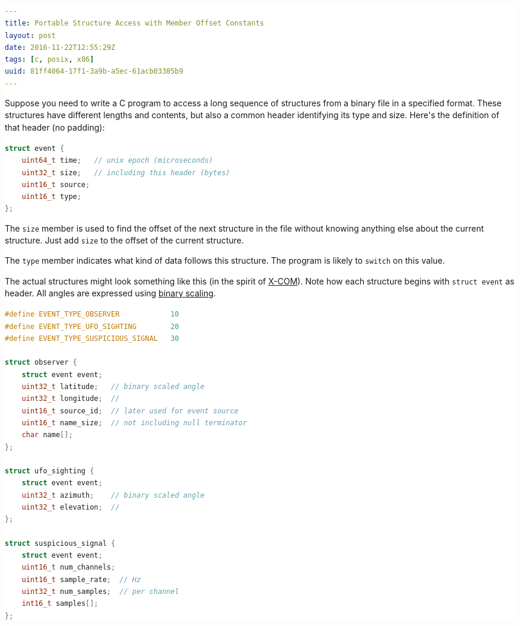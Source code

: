 ```yaml
---
title: Portable Structure Access with Member Offset Constants
layout: post
date: 2016-11-22T12:55:29Z
tags: [c, posix, x86]
uuid: 81ff4064-17f1-3a9b-a5ec-61acb03385b9
---
```


Suppose you need to write a C program to access a long sequence of
structures from a binary file in a specified format. These structures
have different lengths and contents, but also a common header
identifying its type and size. Here's the definition of that header
(no padding):

~~~c
struct event {
    uint64_t time;   // unix epoch (microseconds)
    uint32_t size;   // including this header (bytes)
    uint16_t source;
    uint16_t type;
};
~~~

The `size` member is used to find the offset of the next structure in
the file without knowing anything else about the current structure.
Just add `size` to the offset of the current structure.

The `type` member indicates what kind of data follows this structure.
The program is likely to `switch` on this value.

The actual structures might look something like this (in the spirit of
[X-COM][xcom]). Note how each structure begins with `struct event` as
header. All angles are expressed using [binary scaling][bs].

~~~c
#define EVENT_TYPE_OBSERVER            10
#define EVENT_TYPE_UFO_SIGHTING        20
#define EVENT_TYPE_SUSPICIOUS_SIGNAL   30

struct observer {
    struct event event;
    uint32_t latitude;   // binary scaled angle
    uint32_t longitude;  //
    uint16_t source_id;  // later used for event source
    uint16_t name_size;  // not including null terminator
    char name[];
};

struct ufo_sighting {
    struct event event;
    uint32_t azimuth;    // binary scaled angle
    uint32_t elevation;  //
};

struct suspicious_signal {
    struct event event;
    uint16_t num_channels;
    uint16_t sample_rate;  // Hz
    uint32_t num_samples;  // per channel
    int16_t samples[];
};
~~~


[pack]: http://gcc.gnu.org/onlinedocs/gcc-4.4.4/gcc/Structure_002dPacking-Pragmas.html
[x86]: http://pzemtsov.github.io/2016/11/06/bug-story-alignment-on-x86.html
[xcom]: http://openxcom.org/
[bs]: https://en.wikipedia.org/wiki/Binary_scaling
